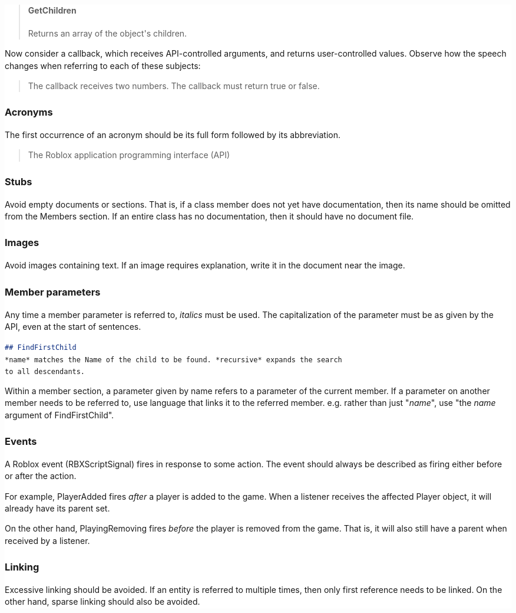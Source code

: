 > #### GetChildren
> Returns an array of the object's children.

Now consider a callback, which receives API-controlled arguments, and returns
user-controlled values. Observe how the speech changes when referring to each of
these subjects:

> The callback receives two numbers. The callback must return true or false.

### Acronyms
The first occurrence of an acronym should be its full form followed by its
abbreviation.

> The Roblox application programming interface (API)

### Stubs
Avoid empty documents or sections. That is, if a class member does not yet have
documentation, then its name should be omitted from the Members section. If an
entire class has no documentation, then it should have no document file.

### Images
Avoid images containing text. If an image requires explanation, write it in the
document near the image.

### Member parameters
Any time a member parameter is referred to, *italics* must be used. The
capitalization of the parameter must be as given by the API, even at the start
of sentences.

```markdown
## FindFirstChild
*name* matches the Name of the child to be found. *recursive* expands the search
to all descendants.
```

Within a member section, a parameter given by name refers to a parameter of the
current member. If a parameter on another member needs to be referred to, use
language that links it to the referred member. e.g. rather than just "*name*",
use "the *name* argument of FindFirstChild".

### Events
A Roblox event (RBXScriptSignal) fires in response to some action. The event
should always be described as firing either before or after the action.

For example, PlayerAdded fires *after* a player is added to the game. When a
listener receives the affected Player object, it will already have its parent
set.

On the other hand, PlayingRemoving fires *before* the player is removed from the
game. That is, it will also still have a parent when received by a listener.

### Linking
Excessive linking should be avoided. If an entity is referred to multiple times,
then only first reference needs to be linked. On the other hand, sparse linking
should also be avoided.

